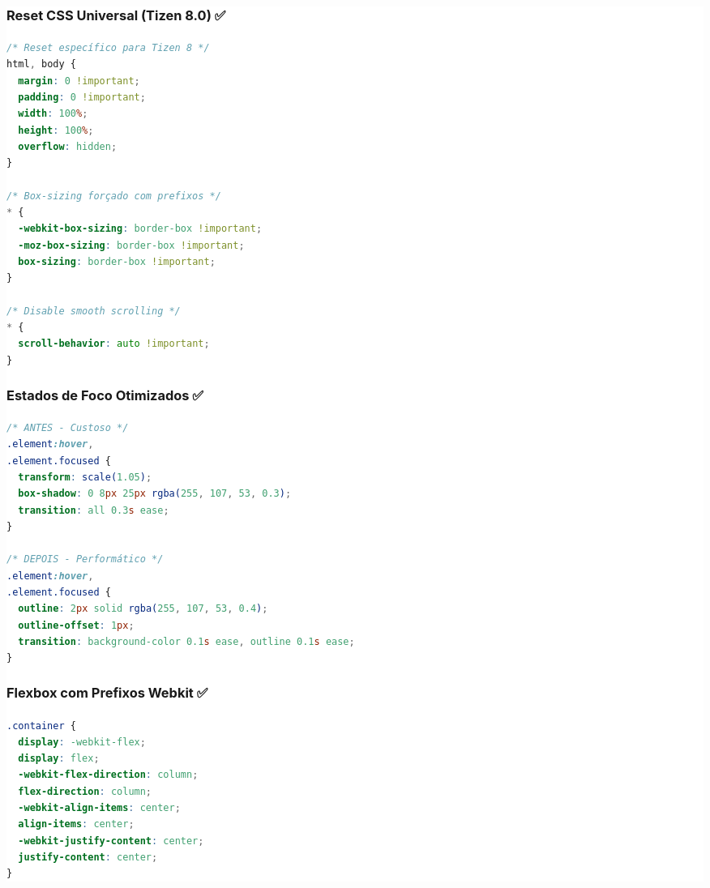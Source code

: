 ### Reset CSS Universal (Tizen 8.0) ✅
```css
/* Reset específico para Tizen 8 */
html, body {
  margin: 0 !important;
  padding: 0 !important;
  width: 100%;
  height: 100%;
  overflow: hidden;
}

/* Box-sizing forçado com prefixos */
* {
  -webkit-box-sizing: border-box !important;
  -moz-box-sizing: border-box !important;
  box-sizing: border-box !important;
}

/* Disable smooth scrolling */
* {
  scroll-behavior: auto !important;
}
```

### Estados de Foco Otimizados ✅
```css
/* ANTES - Custoso */
.element:hover,
.element.focused {
  transform: scale(1.05);
  box-shadow: 0 8px 25px rgba(255, 107, 53, 0.3);
  transition: all 0.3s ease;
}

/* DEPOIS - Performático */
.element:hover,
.element.focused {
  outline: 2px solid rgba(255, 107, 53, 0.4);
  outline-offset: 1px;
  transition: background-color 0.1s ease, outline 0.1s ease;
}
```

### Flexbox com Prefixos Webkit ✅
```css
.container {
  display: -webkit-flex;
  display: flex;
  -webkit-flex-direction: column;
  flex-direction: column;
  -webkit-align-items: center;
  align-items: center;
  -webkit-justify-content: center;
  justify-content: center;
}
```
